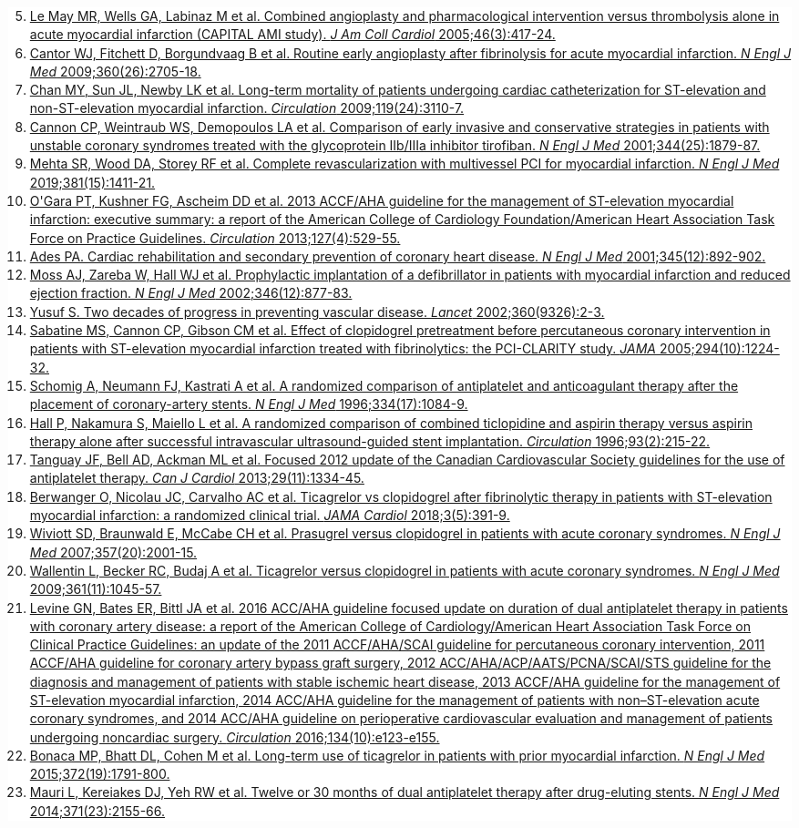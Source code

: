 5. [Le May MR, Wells GA, Labinaz M et al. Combined angioplasty and pharmacological intervention versus thrombolysis alone in acute myocardial infarction (CAPITAL AMI study). *J Am Coll Cardiol* 2005;46(3):417-24.](http://www.ncbi.nlm.nih.gov/pubmed/16053952)
6. [Cantor WJ, Fitchett D, Borgundvaag B et al. Routine early angioplasty after fibrinolysis for acute myocardial infarction. *N Engl J Med* 2009;360(26):2705-18.](http://www.ncbi.nlm.nih.gov/pubmed/19553646)
7. [Chan MY, Sun JL, Newby LK et al. Long-term mortality of patients undergoing cardiac catheterization for ST-elevation and non-ST-elevation myocardial infarction. *Circulation* 2009;119(24):3110-7.](http://www.ncbi.nlm.nih.gov/pubmed/19506116)
8. [Cannon CP, Weintraub WS, Demopoulos LA et al. Comparison of early invasive and conservative strategies in patients with unstable coronary syndromes treated with the glycoprotein IIb/IIIa inhibitor tirofiban. *N Engl J Med* 2001;344(25):1879-87.](http://www.ncbi.nlm.nih.gov/pubmed/11419424)
9. [Mehta SR, Wood DA, Storey RF et al. Complete revascularization with multivessel PCI for myocardial infarction. *N Engl J Med* 2019;381(15):1411-21.](http://www.ncbi.nlm.nih.gov/pubmed/31475795)
10. [O'Gara PT, Kushner FG, Ascheim DD et al. 2013 ACCF/AHA guideline for the management of ST-elevation myocardial infarction: executive summary: a report of the American College of Cardiology Foundation/American Heart Association Task Force on Practice Guidelines. *Circulation* 2013;127(4):529-55.](http://www.ncbi.nlm.nih.gov/pubmed/23247303)
11. [Ades PA. Cardiac rehabilitation and secondary prevention of coronary heart disease. *N Engl J Med* 2001;345(12):892-902.](http://www.ncbi.nlm.nih.gov/entrez/query.fcgi?cmd=Retrieve&db=pubmed&dopt=Abstract&list_uids=11565523)
12. [Moss AJ, Zareba W, Hall WJ et al. Prophylactic implantation of a defibrillator in patients with myocardial infarction and reduced ejection fraction. *N Engl J Med* 2002;346(12):877-83.](http://www.ncbi.nlm.nih.gov/pubmed/11907286)
13. [Yusuf S. Two decades of progress in preventing vascular disease. *Lancet* 2002;360(9326):2-3.](http://www.ncbi.nlm.nih.gov/entrez/query.fcgi?cmd=Retrieve&db=pubmed&dopt=Abstract&list_uids=12114031)
14. [Sabatine MS, Cannon CP, Gibson CM et al. Effect of clopidogrel pretreatment before percutaneous coronary intervention in patients with ST-elevation myocardial infarction treated with fibrinolytics: the PCI-CLARITY study. *JAMA* 2005;294(10):1224-32.](http://www.ncbi.nlm.nih.gov/pubmed/16143698)
15. [Schomig A, Neumann FJ, Kastrati A et al. A randomized comparison of antiplatelet and anticoagulant therapy after the placement of coronary-artery stents. *N Engl J Med* 1996;334(17):1084-9.](http://www.ncbi.nlm.nih.gov/pubmed/8598866)
16. [Hall P, Nakamura S, Maiello L et al. A randomized comparison of combined ticlopidine and aspirin therapy versus aspirin therapy alone after successful intravascular ultrasound-guided stent implantation. *Circulation* 1996;93(2):215-22.](http://www.ncbi.nlm.nih.gov/pubmed/8548891)
17. [Tanguay JF, Bell AD, Ackman ML et al. Focused 2012 update of the Canadian Cardiovascular Society guidelines for the use of antiplatelet therapy. *Can J Cardiol* 2013;29(11):1334-45.](http://www.ncbi.nlm.nih.gov/pubmed/23978596)
18. [Berwanger O, Nicolau JC, Carvalho AC et al. Ticagrelor vs clopidogrel after fibrinolytic therapy in patients with ST-elevation myocardial infarction: a randomized clinical trial. *JAMA Cardiol* 2018;3(5):391-9.](http://www.ncbi.nlm.nih.gov/pubmed/29525822)
19. [Wiviott SD, Braunwald E, McCabe CH et al. Prasugrel versus clopidogrel in patients with acute coronary syndromes. *N Engl J Med* 2007;357(20):2001-15.](http://www.ncbi.nlm.nih.gov/pubmed/17982182)
20. [Wallentin L, Becker RC, Budaj A et al. Ticagrelor versus clopidogrel in patients with acute coronary syndromes. *N Engl J Med* 2009;361(11):1045-57.](http://www.ncbi.nlm.nih.gov/pubmed/19717846)
21. [Levine GN, Bates ER, Bittl JA et al. 2016 ACC/AHA guideline focused update on duration of dual antiplatelet therapy in patients with coronary artery disease: a report of the American College of Cardiology/American Heart Association Task Force on Clinical Practice Guidelines: an update of the 2011 ACCF/AHA/SCAI guideline for percutaneous coronary intervention, 2011 ACCF/AHA guideline for coronary artery bypass graft surgery, 2012 ACC/AHA/ACP/AATS/PCNA/SCAI/STS guideline for the diagnosis and management of patients with stable ischemic heart disease, 2013 ACCF/AHA guideline for the management of ST-elevation myocardial infarction, 2014 ACC/AHA guideline for the management of patients with non–ST-elevation acute coronary syndromes, and 2014 ACC/AHA guideline on perioperative cardiovascular evaluation and management of patients undergoing noncardiac surgery. *Circulation* 2016;134(10):e123-e155.](https://www.ncbi.nlm.nih.gov/pubmed/27026020)
22. [Bonaca MP, Bhatt DL, Cohen M et al. Long-term use of ticagrelor in patients with prior myocardial infarction. *N Engl J Med* 2015;372(19):1791-800.](http://www.ncbi.nlm.nih.gov/pubmed/25773268)
23. [Mauri L, Kereiakes DJ, Yeh RW et al. Twelve or 30 months of dual antiplatelet therapy after drug-eluting stents. *N Engl J Med* 2014;371(23):2155-66.](http://www.ncbi.nlm.nih.gov/pubmed/25399658)
